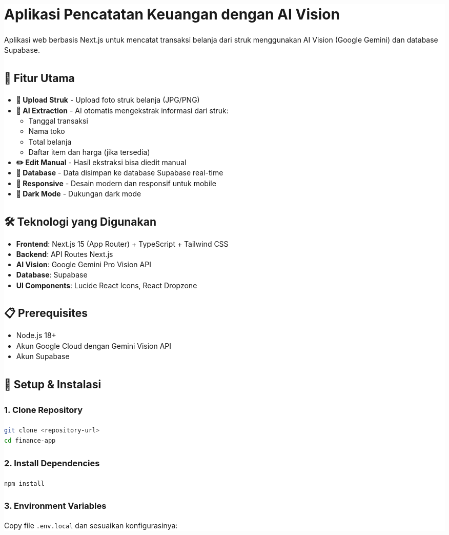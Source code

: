 # Aplikasi Pencatatan Keuangan dengan AI Vision

Aplikasi web berbasis Next.js untuk mencatat transaksi belanja dari struk menggunakan AI Vision (Google Gemini) dan database Supabase.

## 🚀 Fitur Utama

- **📸 Upload Struk** - Upload foto struk belanja (JPG/PNG)
- **🤖 AI Extraction** - AI otomatis mengekstrak informasi dari struk:
  - Tanggal transaksi
  - Nama toko
  - Total belanja
  - Daftar item dan harga (jika tersedia)
- **✏️ Edit Manual** - Hasil ekstraksi bisa diedit manual
- **💾 Database** - Data disimpan ke database Supabase real-time
- **📱 Responsive** - Desain modern dan responsif untuk mobile
- **🌙 Dark Mode** - Dukungan dark mode

## 🛠️ Teknologi yang Digunakan

- **Frontend**: Next.js 15 (App Router) + TypeScript + Tailwind CSS
- **Backend**: API Routes Next.js
- **AI Vision**: Google Gemini Pro Vision API
- **Database**: Supabase
- **UI Components**: Lucide React Icons, React Dropzone

## 📋 Prerequisites

- Node.js 18+
- Akun Google Cloud dengan Gemini Vision API
- Akun Supabase

## 🚀 Setup & Instalasi

### 1. Clone Repository

```bash
git clone <repository-url>
cd finance-app
```

### 2. Install Dependencies

```bash
npm install
```

### 3. Environment Variables

Copy file `.env.local` dan sesuaikan konfigurasinya:
